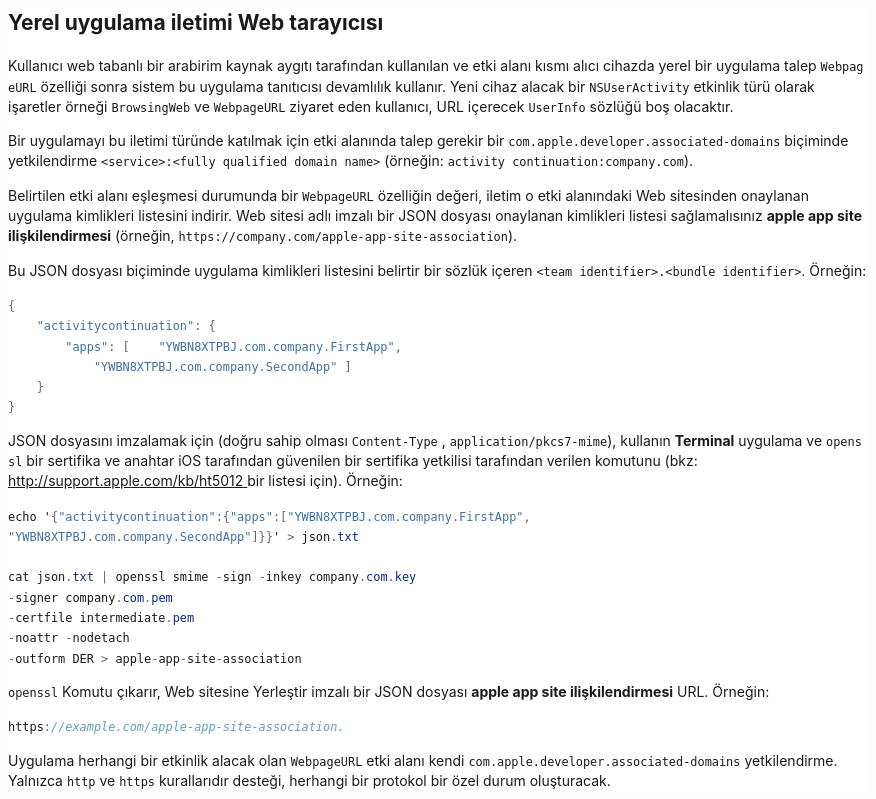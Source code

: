 ## <a name="web-browser-to-native-app-handoff"></a>Yerel uygulama iletimi Web tarayıcısı

Kullanıcı web tabanlı bir arabirim kaynak aygıtı tarafından kullanılan ve etki alanı kısmı alıcı cihazda yerel bir uygulama talep `WebpageURL` özelliği sonra sistem bu uygulama tanıtıcısı devamlılık kullanır. Yeni cihaz alacak bir `NSUserActivity` etkinlik türü olarak işaretler örneği `BrowsingWeb` ve `WebpageURL` ziyaret eden kullanıcı, URL içerecek `UserInfo` sözlüğü boş olacaktır.

Bir uygulamayı bu iletimi türünde katılmak için etki alanında talep gerekir bir `com.apple.developer.associated-domains` biçiminde yetkilendirme `<service>:<fully qualified domain name>` (örneğin: `activity continuation:company.com`).

Belirtilen etki alanı eşleşmesi durumunda bir `WebpageURL` özelliğin değeri, iletim o etki alanındaki Web sitesinden onaylanan uygulama kimlikleri listesini indirir. Web sitesi adlı imzalı bir JSON dosyası onaylanan kimlikleri listesi sağlamalısınız **apple app site ilişkilendirmesi** (örneğin, `https://company.com/apple-app-site-association`).

Bu JSON dosyası biçiminde uygulama kimlikleri listesini belirtir bir sözlük içeren `<team identifier>.<bundle identifier>`. Örneğin:

```csharp
{
    "activitycontinuation": {
        "apps": [    "YWBN8XTPBJ.com.company.FirstApp",
            "YWBN8XTPBJ.com.company.SecondApp" ]
    }
}
```

JSON dosyasını imzalamak için (doğru sahip olması `Content-Type` , `application/pkcs7-mime`), kullanın **Terminal** uygulama ve `openssl` bir sertifika ve anahtar iOS tarafından güvenilen bir sertifika yetkilisi tarafından verilen komutunu (bkz: [ http://support.apple.com/kb/ht5012 ](http://support.apple.com/kb/ht5012) bir listesi için). Örneğin:

```csharp
echo '{"activitycontinuation":{"apps":["YWBN8XTPBJ.com.company.FirstApp",
"YWBN8XTPBJ.com.company.SecondApp"]}}' > json.txt

cat json.txt | openssl smime -sign -inkey company.com.key
-signer company.com.pem
-certfile intermediate.pem
-noattr -nodetach
-outform DER > apple-app-site-association
```

`openssl` Komutu çıkarır, Web sitesine Yerleştir imzalı bir JSON dosyası **apple app site ilişkilendirmesi** URL. Örneğin:

```csharp
https://example.com/apple-app-site-association.
```

Uygulama herhangi bir etkinlik alacak olan `WebpageURL` etki alanı kendi `com.apple.developer.associated-domains` yetkilendirme. Yalnızca `http` ve `https` kurallarıdır desteği, herhangi bir protokol bir özel durum oluşturacak.
